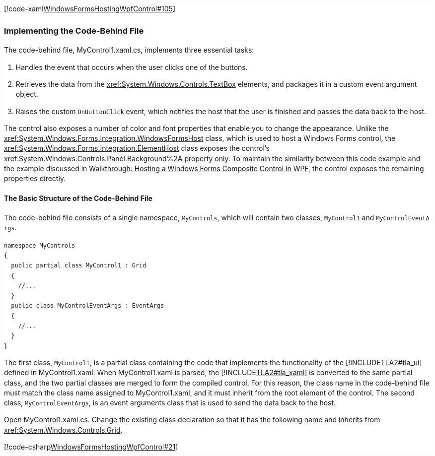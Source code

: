  [!code-xaml[WindowsFormsHostingWpfControl#105](../../../../samples/snippets/csharp/VS_Snippets_Wpf/WindowsFormsHostingWpfControl/CSharp/MyControls/Page1.xaml#105)]  
  
### Implementing the Code-Behind File  
 The code-behind file, MyControl1.xaml.cs, implements three essential tasks:
  
1.  Handles the event that occurs when the user clicks one of the buttons.  
  
2.  Retrieves the data from the <xref:System.Windows.Controls.TextBox> elements, and packages it in a custom event argument object.  
  
3.  Raises the custom `OnButtonClick` event, which notifies the host that the user is finished and passes the data back to the host.  
  
 The control also exposes a number of color and font properties that enable you to change the appearance. Unlike the <xref:System.Windows.Forms.Integration.WindowsFormsHost> class, which is used to host a Windows Forms control, the <xref:System.Windows.Forms.Integration.ElementHost> class exposes the control’s <xref:System.Windows.Controls.Panel.Background%2A> property only. To maintain the similarity between this code example and the example discussed in [Walkthrough: Hosting a Windows Forms Composite Control in WPF](../../../../docs/framework/wpf/advanced/walkthrough-hosting-a-windows-forms-composite-control-in-wpf.md), the control exposes the remaining properties directly.  
  
#### The Basic Structure of the Code-Behind File  
 The code-behind file consists of a single namespace, `MyControls`, which will contain two classes, `MyControl1` and `MyControlEventArgs`.  
  
```  
namespace MyControls  
{  
  public partial class MyControl1 : Grid  
  {  
    //...  
  }  
  public class MyControlEventArgs : EventArgs  
  {  
    //...  
  }  
}  
```  
  
 The first class, `MyControl1`, is a partial class containing the code that implements the functionality of the [!INCLUDE[TLA2#tla_ui](../../../../includes/tla2sharptla-ui-md.md)] defined in MyControl1.xaml. When MyControl1.xaml is parsed, the [!INCLUDE[TLA2#tla_xaml](../../../../includes/tla2sharptla-xaml-md.md)] is converted to the same partial class, and the two partial classes are merged to form the compiled control. For this reason, the class name in the code-behind file must match the class name assigned to MyControl1.xaml, and it must inherit from the root element of the control. The second class, `MyControlEventArgs`, is an event arguments class that is used to send the data back to the host.  
  
 Open MyControl1.xaml.cs. Change the existing class declaration so that it has the following name and inherits from <xref:System.Windows.Controls.Grid>.  
  
 [!code-csharp[WindowsFormsHostingWpfControl#21](../../../../samples/snippets/csharp/VS_Snippets_Wpf/WindowsFormsHostingWpfControl/CSharp/MyControls/Page1.xaml.cs#21)]  
  